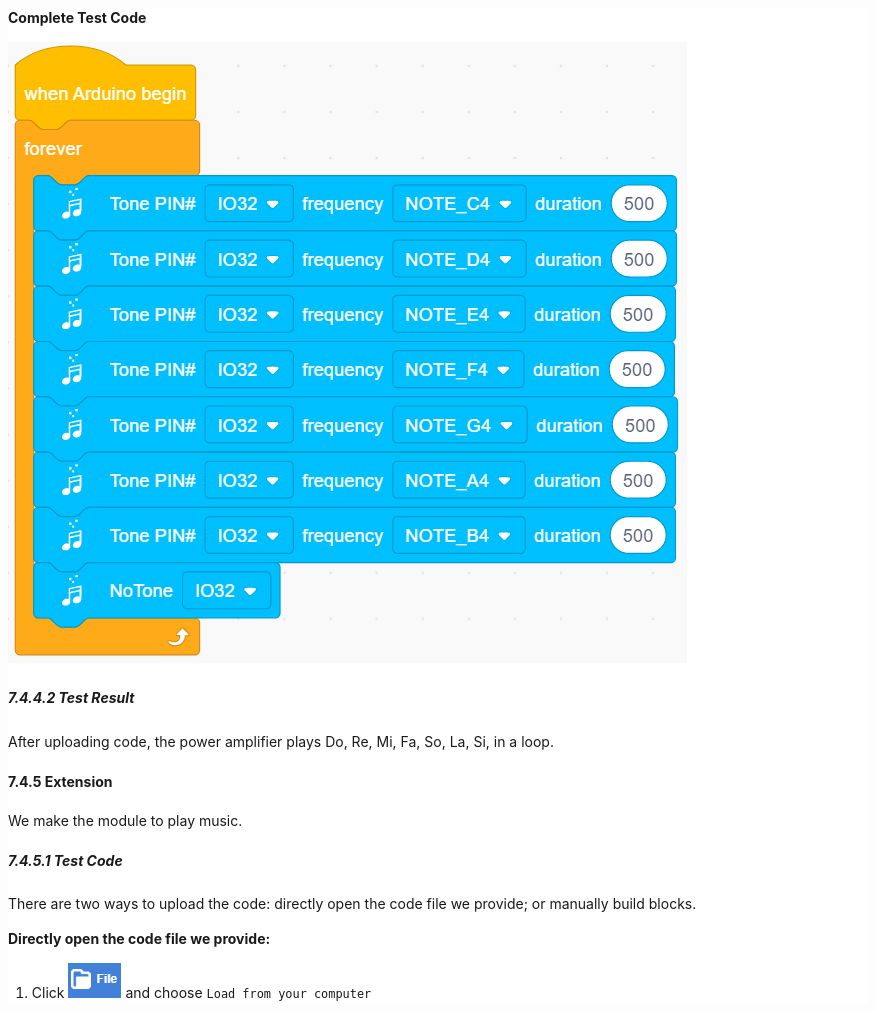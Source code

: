 **Complete Test Code**

![6-4](./media/6-4-4-1-1.png)

##### 7.4.4.2 Test Result

After uploading code, the power amplifier plays Do, Re, Mi, Fa, So, La, Si, in a loop.

####  7.4.5 Extension

We make the module to play music.

##### 7.4.5.1 Test Code

There are two ways to upload the code: directly open the code file we provide; or manually build blocks.

**Directly open the code file we provide:**

1. Click ![](./media/j68.png) and choose `Load from your computer`
